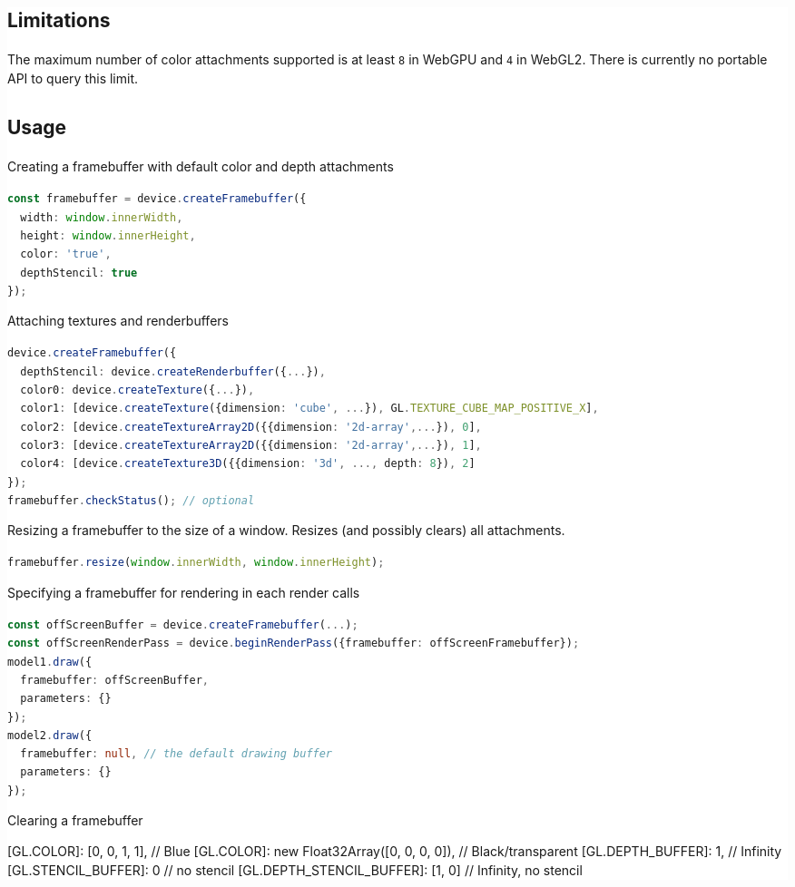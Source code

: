 ## Limitations

The maximum number of color attachments supported is at least `8` in WebGPU and `4` in WebGL2. 
There is currently no portable API to query this limit.

## Usage

Creating a framebuffer with default color and depth attachments

```typescript
const framebuffer = device.createFramebuffer({
  width: window.innerWidth,
  height: window.innerHeight,
  color: 'true',
  depthStencil: true
});
```

Attaching textures and renderbuffers

```typescript
device.createFramebuffer({
  depthStencil: device.createRenderbuffer({...}),
  color0: device.createTexture({...}),
  color1: [device.createTexture({dimension: 'cube', ...}), GL.TEXTURE_CUBE_MAP_POSITIVE_X],
  color2: [device.createTextureArray2D({{dimension: '2d-array',...}), 0],
  color3: [device.createTextureArray2D({{dimension: '2d-array',...}), 1],
  color4: [device.createTexture3D({{dimension: '3d', ..., depth: 8}), 2]
});
framebuffer.checkStatus(); // optional
```

Resizing a framebuffer to the size of a window. Resizes (and possibly clears) all attachments.

```typescript
framebuffer.resize(window.innerWidth, window.innerHeight);
```

Specifying a framebuffer for rendering in each render calls

```typescript
const offScreenBuffer = device.createFramebuffer(...);
const offScreenRenderPass = device.beginRenderPass({framebuffer: offScreenFramebuffer});
model1.draw({
  framebuffer: offScreenBuffer,
  parameters: {}
});
model2.draw({
  framebuffer: null, // the default drawing buffer
  parameters: {}
});
```


Clearing a framebuffer


  [GL.COLOR]: [0, 0, 1, 1], // Blue
  [GL.COLOR]: new Float32Array([0, 0, 0, 0]), // Black/transparent
  [GL.DEPTH_BUFFER]: 1, // Infinity
  [GL.STENCIL_BUFFER]: 0 // no stencil
  [GL.DEPTH_STENCIL_BUFFER]: [1, 0] // Infinity, no stencil